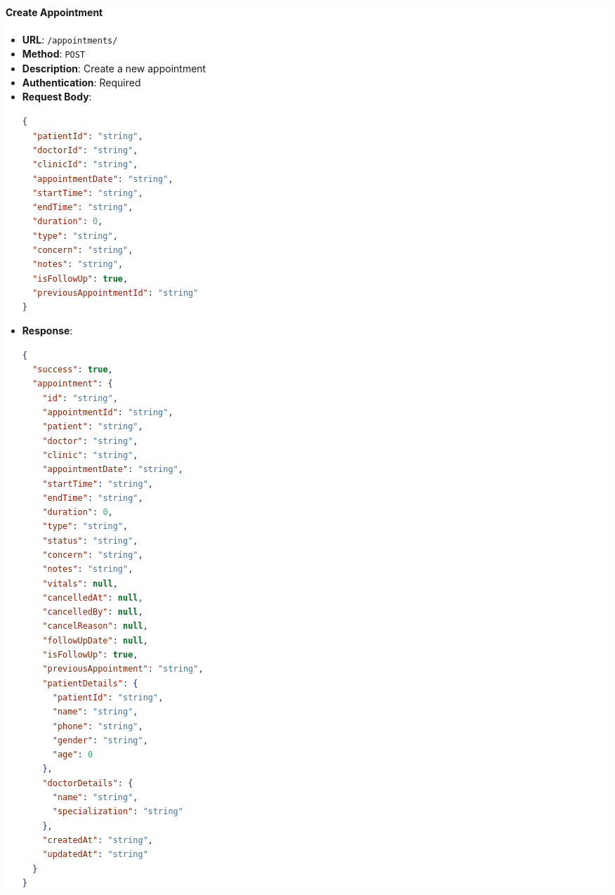 #### Create Appointment

- **URL**: `/appointments/`
- **Method**: `POST`
- **Description**: Create a new appointment
- **Authentication**: Required
- **Request Body**:
  ```json
  {
    "patientId": "string",
    "doctorId": "string",
    "clinicId": "string",
    "appointmentDate": "string",
    "startTime": "string",
    "endTime": "string",
    "duration": 0,
    "type": "string",
    "concern": "string",
    "notes": "string",
    "isFollowUp": true,
    "previousAppointmentId": "string"
  }
  ```
- **Response**:
  ```json
  {
    "success": true,
    "appointment": {
      "id": "string",
      "appointmentId": "string",
      "patient": "string",
      "doctor": "string",
      "clinic": "string",
      "appointmentDate": "string",
      "startTime": "string",
      "endTime": "string",
      "duration": 0,
      "type": "string",
      "status": "string",
      "concern": "string",
      "notes": "string",
      "vitals": null,
      "cancelledAt": null,
      "cancelledBy": null,
      "cancelReason": null,
      "followUpDate": null,
      "isFollowUp": true,
      "previousAppointment": "string",
      "patientDetails": {
        "patientId": "string",
        "name": "string",
        "phone": "string",
        "gender": "string",
        "age": 0
      },
      "doctorDetails": {
        "name": "string",
        "specialization": "string"
      },
      "createdAt": "string",
      "updatedAt": "string"
    }
  }
  ```
